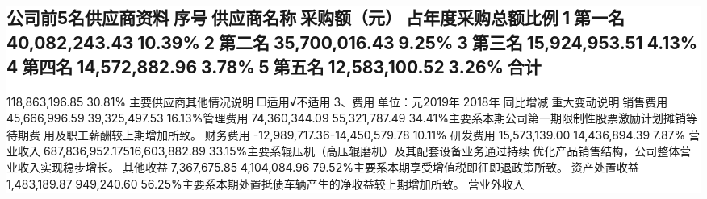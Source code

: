 公司前5名供应商资料
序号
供应商名称
采购额（元）
占年度采购总额比例
1
第一名
40,082,243.43
10.39%
2
第二名
35,700,016.43
9.25%
3
第三名
15,924,953.51
4.13%
4
第四名
14,572,882.96
3.78%
5
第五名
12,583,100.52
3.26%
合计
--
118,863,196.85
30.81%
主要供应商其他情况说明
□适用√不适用
3、费用
单位：元2019年
2018年
同比增减
重大变动说明
销售费用
45,666,996.59
39,325,497.53
16.13%管理费用
74,360,344.09
55,321,787.49
34.41%主要系本期公司第一期限制性股票激励计划摊销等待期费
用及职工薪酬较上期增加所致。
财务费用
-12,989,717.36-14,450,579.78
10.11%
研发费用
15,573,139.00
14,436,894.39
7.87%
营业收入
687,836,952.17516,603,882.89
33.15%主要系辊压机（高压辊磨机）及其配套设备业务通过持续
优化产品销售结构，公司整体营业收入实现稳步增长。
其他收益
7,367,675.85
4,104,084.96
79.52%主要系本期享受增值税即征即退政策所致。
资产处置收益
1,483,189.87
949,240.60
56.25%主要系本期处置抵债车辆产生的净收益较上期增加所致。
营业外收入